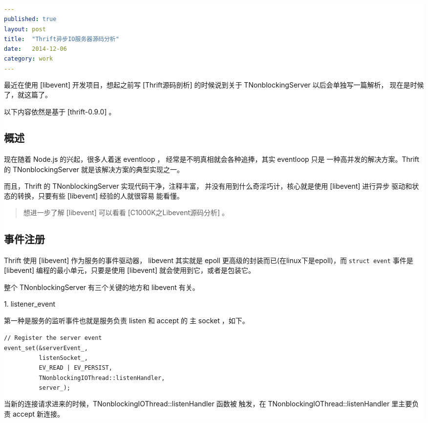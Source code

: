 ```yaml
---
published: true
layout: post
title:  "Thrift异步IO服务器源码分析"
date:   2014-12-06
category: work
---
```



最近在使用 [libevent] 开发项目，想起之前写 [Thrift源码剖析] 
的时候说到关于 TNonblockingServer 以后会单独写一篇解析，
现在是时候了，就这篇了。

以下内容依然是基于 [thrift-0.9.0] 。

## 概述

现在随着 Node.js 的兴起，很多人着迷 eventloop ，
经常是不明真相就会各种追捧，其实 eventloop 只是
一种高并发的解决方案。Thrift 的 TNonblockingServer
就是该解决方案的典型实现之一。

而且，Thrift 的 TNonblockingServer 实现代码干净，注释丰富，
并没有用到什么奇淫巧计，核心就是使用 [libevent] 进行异步
驱动和状态的转换，只要有些 [libevent] 经验的人就很容易
能看懂。

> 想进一步了解 [libevent] 可以看看 [C1000K之Libevent源码分析] 。

## 事件注册

Thrift 使用 [libevent] 作为服务的事件驱动器，
libevent 其实就是 epoll 更高级的封装而已(在linux下是epoll)，而
`struct event` 事件是 [libevent] 编程的最小单元，只要是使用 [libevent]
 就会使用到它，或者是包装它。

整个 TNonblockingServer 有三个关键的地方和 libevent 有关。


1\. listener\_event

第一种是服务的监听事件也就是服务负责 listen 和 accept 的
主 socket ，如下。 

```
// Register the server event
event_set(&serverEvent_,
          listenSocket_,
          EV_READ | EV_PERSIST,
          TNonblockingIOThread::listenHandler,
          server_);
```

当新的连接请求进来的时候，TNonblockingIOThread::listenHandler 函数被
触发，在 TNonblockingIOThread::listenHandler 里主要负责 accept 新连接。

